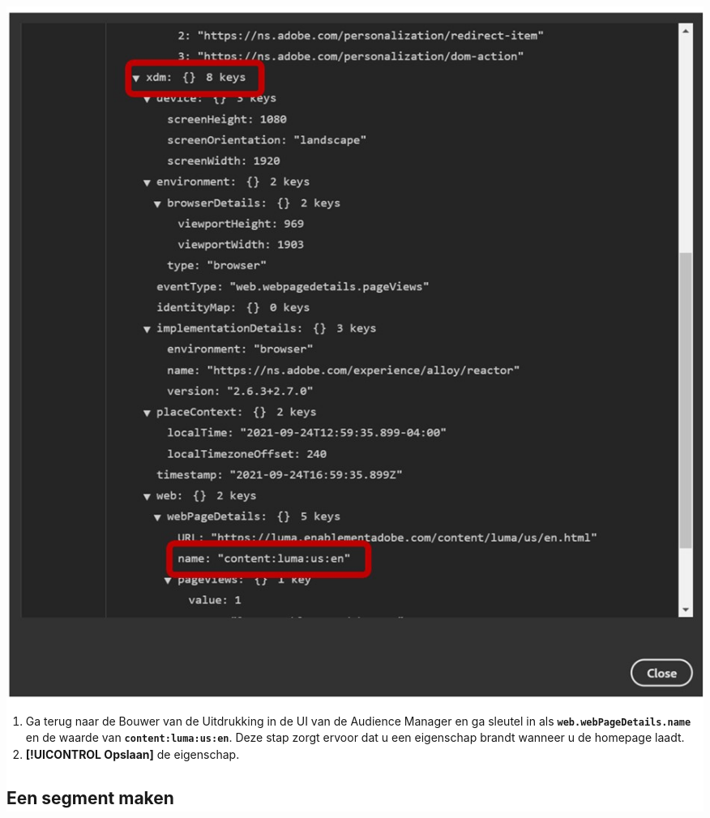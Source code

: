    ![Adobe Experience Platform Audience Manager XDM-gegevens](assets/xdm-keyvalue.jpg)
1. Ga terug naar de Bouwer van de Uitdrukking in de UI van de Audience Manager en ga sleutel in als **`web.webPageDetails.name`** en de waarde van **`content:luma:us:en`**. Deze stap zorgt ervoor dat u een eigenschap brandt wanneer u de homepage laadt.
1. **[!UICONTROL Opslaan]** de eigenschap.


## Een segment maken
